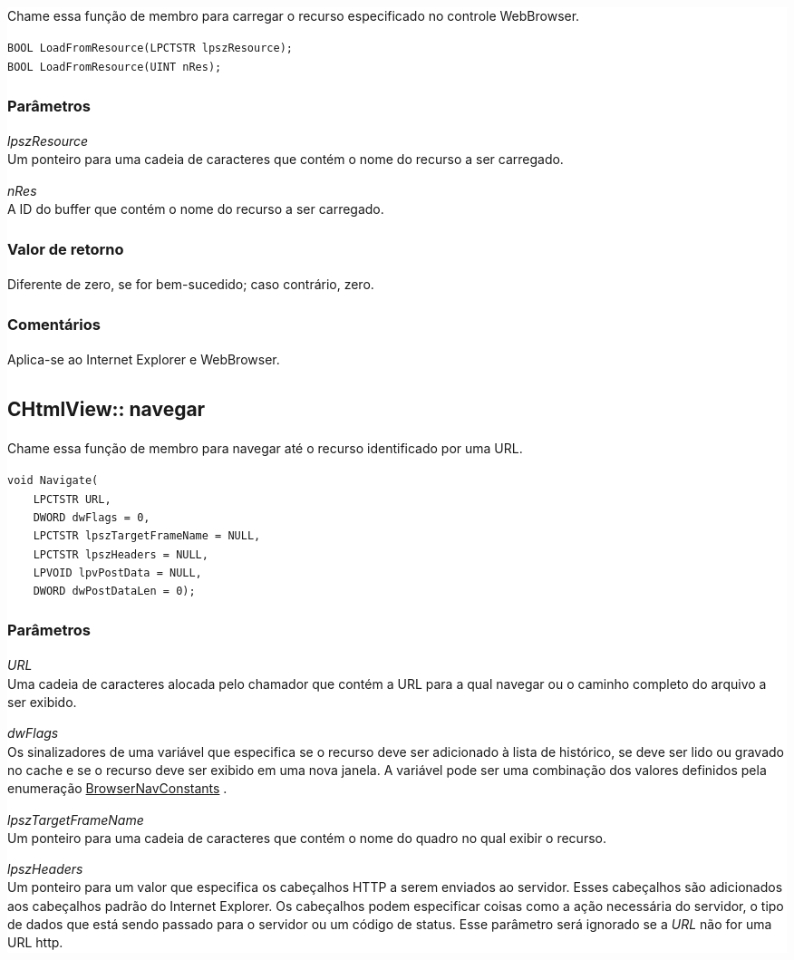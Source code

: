 Chame essa função de membro para carregar o recurso especificado no controle WebBrowser.

```
BOOL LoadFromResource(LPCTSTR lpszResource);
BOOL LoadFromResource(UINT nRes);
```

### <a name="parameters"></a>Parâmetros

*lpszResource*<br/>
Um ponteiro para uma cadeia de caracteres que contém o nome do recurso a ser carregado.

*nRes*<br/>
A ID do buffer que contém o nome do recurso a ser carregado.

### <a name="return-value"></a>Valor de retorno

Diferente de zero, se for bem-sucedido; caso contrário, zero.

### <a name="remarks"></a>Comentários

Aplica-se ao Internet Explorer e WebBrowser.

##  <a name="navigate"></a>CHtmlView:: navegar

Chame essa função de membro para navegar até o recurso identificado por uma URL.

```
void Navigate(
    LPCTSTR URL,
    DWORD dwFlags = 0,
    LPCTSTR lpszTargetFrameName = NULL,
    LPCTSTR lpszHeaders = NULL,
    LPVOID lpvPostData = NULL,
    DWORD dwPostDataLen = 0);
```

### <a name="parameters"></a>Parâmetros

*URL*<br/>
Uma cadeia de caracteres alocada pelo chamador que contém a URL para a qual navegar ou o caminho completo do arquivo a ser exibido.

*dwFlags*<br/>
Os sinalizadores de uma variável que especifica se o recurso deve ser adicionado à lista de histórico, se deve ser lido ou gravado no cache e se o recurso deve ser exibido em uma nova janela. A variável pode ser uma combinação dos valores definidos pela enumeração [BrowserNavConstants](/previous-versions/windows/internet-explorer/ie-developer/platform-apis/aa768360\(v=vs.85\)) .

*lpszTargetFrameName*<br/>
Um ponteiro para uma cadeia de caracteres que contém o nome do quadro no qual exibir o recurso.

*lpszHeaders*<br/>
Um ponteiro para um valor que especifica os cabeçalhos HTTP a serem enviados ao servidor. Esses cabeçalhos são adicionados aos cabeçalhos padrão do Internet Explorer. Os cabeçalhos podem especificar coisas como a ação necessária do servidor, o tipo de dados que está sendo passado para o servidor ou um código de status. Esse parâmetro será ignorado se a *URL* não for uma URL http.
